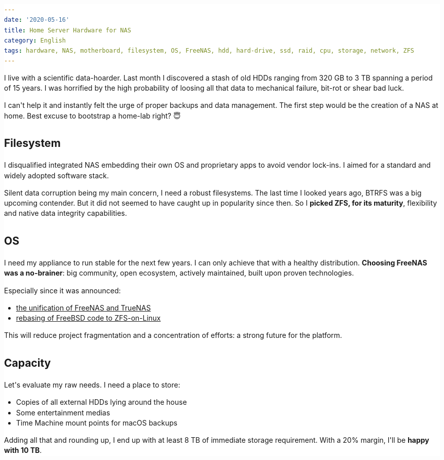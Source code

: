 ```yaml
---
date: '2020-05-16'
title: Home Server Hardware for NAS
category: English
tags: hardware, NAS, motherboard, filesystem, OS, FreeNAS, hdd, hard-drive, ssd, raid, cpu, storage, network, ZFS
---
```


I live with a scientific data-hoarder. Last month I discovered a stash of old HDDs ranging from 320 GB to 3 TB spanning a period of 15 years. I was horrified by the high probability of loosing all that data to mechanical failure, bit-rot or shear bad luck.

I can't help it and instantly felt the urge of proper backups and data management. The first step would be the creation of a NAS at home. Best excuse to bootstrap a home-lab right? :innocent:

## Filesystem

I disqualified integrated NAS embedding their own OS and proprietary apps to avoid vendor lock-ins. I aimed for a standard and widely adopted software stack.

Silent data corruption being my main concern, I need a robust filesystems. The last time I looked years ago, BTRFS was a big upcoming contender. But it did not seemed to have caught up in popularity since then. So I **picked ZFS, for its maturity**, flexibility and native data integrity capabilities.

## OS

I need my appliance to run stable for the next few years. I can only achieve that with a healthy distribution. **Choosing FreeNAS was a no-brainer**: big community, open ecosystem, actively maintained, built upon proven technologies.

Especially since it was announced:

- [the unification of FreeNAS and TrueNAS](https://www.ixsystems.com/blog/freenas-truenas-unification/)
- [rebasing of FreeBSD code to ZFS-on-Linux](https://www.phoronix.com/scan.php?page=news_item&px=FreeBSD-ZFS-On-Linux)

This will reduce project fragmentation and a concentration of efforts: a strong future for the platform.

## Capacity

Let's evaluate my raw needs. I need a place to store:

- Copies of all external HDDs lying around the house
- Some entertainment medias
- Time Machine mount points for macOS backups

Adding all that and rounding up, I end up with at least 8 TB of immediate storage requirement. With a 20% margin, I'll be **happy with 10 TB**.
